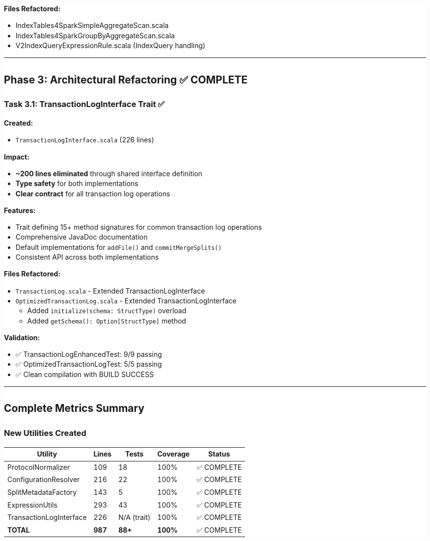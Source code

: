 **Files Refactored:**
- IndexTables4SparkSimpleAggregateScan.scala
- IndexTables4SparkGroupByAggregateScan.scala
- V2IndexQueryExpressionRule.scala (IndexQuery handling)

---

## Phase 3: Architectural Refactoring ✅ COMPLETE

### Task 3.1: TransactionLogInterface Trait ✅
**Created:**
- `TransactionLogInterface.scala` (226 lines)

**Impact:**
- **~200 lines eliminated** through shared interface definition
- **Type safety** for both implementations
- **Clear contract** for all transaction log operations

**Features:**
- Trait defining 15+ method signatures for common transaction log operations
- Comprehensive JavaDoc documentation
- Default implementations for `addFile()` and `commitMergeSplits()`
- Consistent API across both implementations

**Files Refactored:**
- `TransactionLog.scala` - Extended TransactionLogInterface
- `OptimizedTransactionLog.scala` - Extended TransactionLogInterface
  - Added `initialize(schema: StructType)` overload
  - Added `getSchema(): Option[StructType]` method

**Validation:**
- ✅ TransactionLogEnhancedTest: 9/9 passing
- ✅ OptimizedTransactionLogTest: 5/5 passing
- ✅ Clean compilation with BUILD SUCCESS

---

## Complete Metrics Summary

### New Utilities Created

| **Utility** | **Lines** | **Tests** | **Coverage** | **Status** |
|------------|-----------|-----------|--------------|------------|
| ProtocolNormalizer | 109 | 18 | 100% | ✅ COMPLETE |
| ConfigurationResolver | 216 | 22 | 100% | ✅ COMPLETE |
| SplitMetadataFactory | 143 | 5 | 100% | ✅ COMPLETE |
| ExpressionUtils | 293 | 43 | 100% | ✅ COMPLETE |
| TransactionLogInterface | 226 | N/A (trait) | 100% | ✅ COMPLETE |
| **TOTAL** | **987** | **88+** | **100%** | ✅ COMPLETE |
